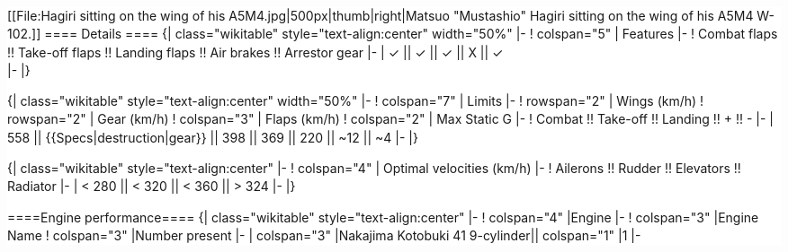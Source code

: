 [[File:Hagiri sitting on the wing of his A5M4.jpg|500px|thumb|right|Matsuo "Mustashio" Hagiri sitting on the wing of his A5M4 W-102.]]
==== Details ====
{| class="wikitable" style="text-align:center" width="50%"
|-
! colspan="5" | Features
|-
! Combat flaps !! Take-off flaps !! Landing flaps !! Air brakes !! Arrestor gear
|-
| ✓ || ✓ || ✓ || X || ✓     
|-
|}

{| class="wikitable" style="text-align:center" width="50%"
|-
! colspan="7" | Limits
|-
! rowspan="2" | Wings (km/h)
! rowspan="2" | Gear (km/h)
! colspan="3" | Flaps (km/h)
! colspan="2" | Max Static G
|-
! Combat !! Take-off !! Landing !! + !! -
|-
| 558  || {{Specs|destruction|gear}} || 398 || 369 || 220 || ~12 || ~4
|-
|}

{| class="wikitable" style="text-align:center"
|-
! colspan="4" | Optimal velocities (km/h)
|-
! Ailerons !! Rudder !! Elevators !! Radiator
|-
| < 280 || < 320 || < 360 || > 324
|-
|}

====Engine performance====
{| class="wikitable" style="text-align:center"
|-
! colspan="4" |Engine
|-
! colspan="3" |Engine Name
! colspan="3" |Number present
|-
| colspan="3" |Nakajima Kotobuki 41 9-cylinder|| colspan="1" |1
|-